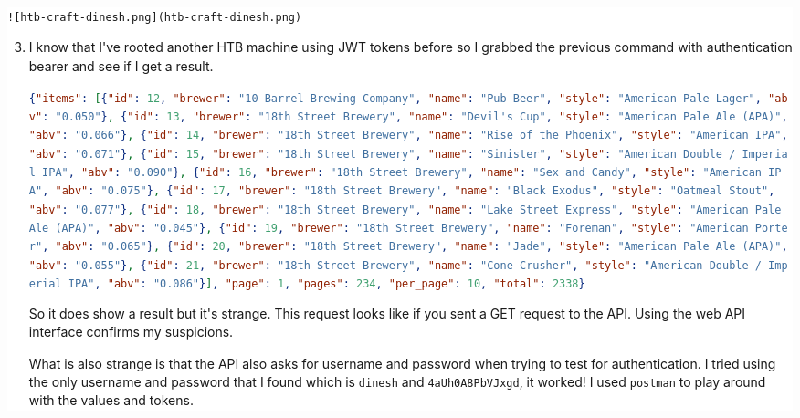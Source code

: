     ![htb-craft-dinesh.png](htb-craft-dinesh.png)

3. I know that I've rooted another HTB machine using JWT tokens before so I grabbed the previous command with authentication bearer and see if I get a result.

    ```json
    {"items": [{"id": 12, "brewer": "10 Barrel Brewing Company", "name": "Pub Beer", "style": "American Pale Lager", "abv": "0.050"}, {"id": 13, "brewer": "18th Street Brewery", "name": "Devil's Cup", "style": "American Pale Ale (APA)", "abv": "0.066"}, {"id": 14, "brewer": "18th Street Brewery", "name": "Rise of the Phoenix", "style": "American IPA", "abv": "0.071"}, {"id": 15, "brewer": "18th Street Brewery", "name": "Sinister", "style": "American Double / Imperial IPA", "abv": "0.090"}, {"id": 16, "brewer": "18th Street Brewery", "name": "Sex and Candy", "style": "American IPA", "abv": "0.075"}, {"id": 17, "brewer": "18th Street Brewery", "name": "Black Exodus", "style": "Oatmeal Stout", "abv": "0.077"}, {"id": 18, "brewer": "18th Street Brewery", "name": "Lake Street Express", "style": "American Pale Ale (APA)", "abv": "0.045"}, {"id": 19, "brewer": "18th Street Brewery", "name": "Foreman", "style": "American Porter", "abv": "0.065"}, {"id": 20, "brewer": "18th Street Brewery", "name": "Jade", "style": "American Pale Ale (APA)", "abv": "0.055"}, {"id": 21, "brewer": "18th Street Brewery", "name": "Cone Crusher", "style": "American Double / Imperial IPA", "abv": "0.086"}], "page": 1, "pages": 234, "per_page": 10, "total": 2338}
    ```

    So it does show a result but it's strange. This request looks like if you sent a GET request to the API. Using the web API interface confirms my suspicions.

    What is also strange is that the API also asks for username and password when trying to test for authentication. I tried using the only username and password that I found which is `dinesh` and `4aUh0A8PbVJxgd`, it worked! I used `postman` to play around with the values and tokens.
